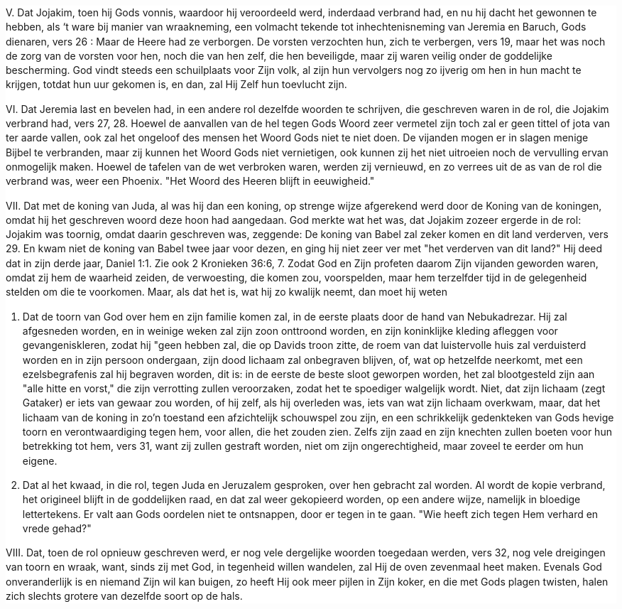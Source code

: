 V. Dat Jojakim, toen hij Gods vonnis, waardoor hij veroordeeld werd, inderdaad verbrand had, en nu hij dacht het gewonnen te hebben, als ‘t ware bij manier van wraakneming, een volmacht tekende tot inhechtenisneming van Jeremia en Baruch, Gods dienaren, vers 26 : Maar de Heere had ze verborgen. De vorsten verzochten hun, zich te verbergen, vers 19, maar het was noch de zorg van de vorsten voor hen, noch die van hen zelf, die hen beveiligde, maar zij waren veilig onder de goddelijke bescherming. God vindt steeds een schuilplaats voor Zijn volk, al zijn hun vervolgers nog zo ijverig om hen in hun macht te krijgen, totdat hun uur gekomen is, en dan, zal Hij Zelf hun toevlucht zijn. 

VI. Dat Jeremia last en bevelen had, in een andere rol dezelfde woorden te schrijven, die geschreven waren in de rol, die Jojakim verbrand had, vers 27, 28. Hoewel de aanvallen van de hel tegen Gods Woord zeer vermetel zijn toch zal er geen tittel of jota van ter aarde vallen, ook zal het ongeloof des mensen het Woord Gods niet te niet doen. De vijanden mogen er in slagen menige Bijbel te verbranden, maar zij kunnen het Woord Gods niet vernietigen, ook kunnen zij het niet uitroeien noch de vervulling ervan onmogelijk maken. Hoewel de tafelen van de wet verbroken waren, werden zij vernieuwd, en zo verrees uit de as van de rol die verbrand was, weer een Phoenix. "Het Woord des Heeren blijft in eeuwigheid." 

VII. Dat met de koning van Juda, al was hij dan een koning, op strenge wijze afgerekend werd door de Koning van de koningen, omdat hij het geschreven woord deze hoon had aangedaan. God merkte wat het was, dat Jojakim zozeer ergerde in de rol: Jojakim was toornig, omdat daarin geschreven was, zeggende: De koning van Babel zal zeker komen en dit land verderven, vers 29. En kwam niet de koning van Babel twee jaar voor dezen, en ging hij niet zeer ver met "het verderven van dit land?" Hij deed dat in zijn derde jaar, Daniel 1:1. Zie ook 2 Kronieken 36:6, 7. Zodat God en Zijn profeten daarom Zijn vijanden geworden waren, omdat zij hem de waarheid zeiden, de verwoesting, die komen zou, voorspelden, maar hem terzelfder tijd in de gelegenheid stelden om die te voorkomen. 
Maar, als dat het is, wat hij zo kwalijk neemt, dan moet hij weten 

1. Dat de toorn van God over hem en zijn familie komen zal, in de eerste plaats door de hand van Nebukadrezar. Hij zal afgesneden worden, en in weinige weken zal zijn zoon onttroond worden, en zijn koninklijke kleding afleggen voor gevangeniskleren, zodat hij "geen hebben zal, die op Davids troon zitte, de roem van dat luistervolle huis zal verduisterd worden en in zijn persoon ondergaan, zijn dood lichaam zal onbegraven blijven, of, wat op hetzelfde neerkomt, met een ezelsbegrafenis zal hij begraven worden, dit is: in de eerste de beste sloot geworpen worden, het zal blootgesteld zijn aan "alle hitte en vorst," die zijn verrotting zullen veroorzaken, zodat het te spoediger walgelijk wordt. Niet, dat zijn lichaam (zegt Gataker) er iets van gewaar zou worden, of hij zelf, als hij overleden was, iets van wat zijn lichaam overkwam, maar, dat het lichaam van de koning in zo’n toestand een afzichtelijk schouwspel zou zijn, en een schrikkelijk gedenkteken van Gods hevige toorn en verontwaardiging tegen hem, voor allen, die het zouden zien. Zelfs zijn zaad en zijn knechten zullen boeten voor hun betrekking tot hem, vers 31, want zij zullen gestraft worden, niet om zijn ongerechtigheid, maar zoveel te eerder om hun eigene.

2. Dat al het kwaad, in die rol, tegen Juda en Jeruzalem gesproken, over hen gebracht zal worden. Al wordt de kopie verbrand, het origineel blijft in de goddelijken raad, en dat zal weer gekopieerd worden, op een andere wijze, namelijk in bloedige lettertekens. Er valt aan Gods oordelen niet te ontsnappen, door er tegen in te gaan. "Wie heeft zich tegen Hem verhard en vrede gehad?" 

VIII. Dat, toen de rol opnieuw geschreven werd, er nog vele dergelijke woorden toegedaan werden, vers 32, nog vele dreigingen van toorn en wraak, want, sinds zij met God, in tegenheid willen wandelen, zal Hij de oven zevenmaal heet maken. Evenals God onveranderlijk is en niemand Zijn wil kan buigen, zo heeft Hij ook meer pijlen in Zijn koker, en die met Gods plagen twisten, halen zich slechts grotere van dezelfde soort op de hals.


 
